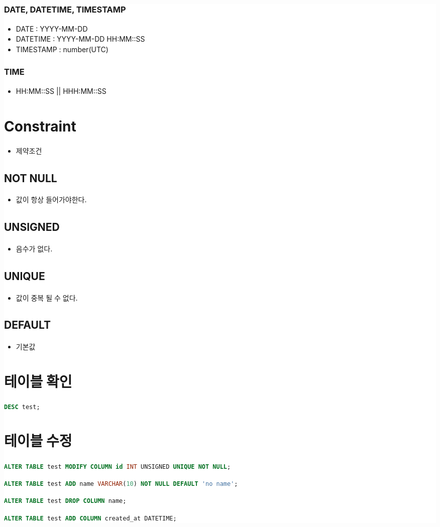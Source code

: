 ### DATE, DATETIME, TIMESTAMP

- DATE : YYYY-MM-DD
- DATETIME : YYYY-MM-DD HH:MM::SS
- TIMESTAMP : number(UTC)

### TIME

- HH:MM::SS || HHH:MM::SS

# Constraint

- 제약조건

## NOT NULL

- 값이 항상 들어가야한다.

## UNSIGNED

- 음수가 없다.

## UNIQUE

- 값이 중복 될 수 없다.

## DEFAULT

- 기본값

# 테이블 확인

```sql
DESC test;
```

# 테이블 수정

```sql
ALTER TABLE test MODIFY COLUMN id INT UNSIGNED UNIQUE NOT NULL;
```

```sql
ALTER TABLE test ADD name VARCHAR(10) NOT NULL DEFAULT 'no name';
```

```sql
ALTER TABLE test DROP COLUMN name;
```

```sql
ALTER TABLE test ADD COLUMN created_at DATETIME;
```
